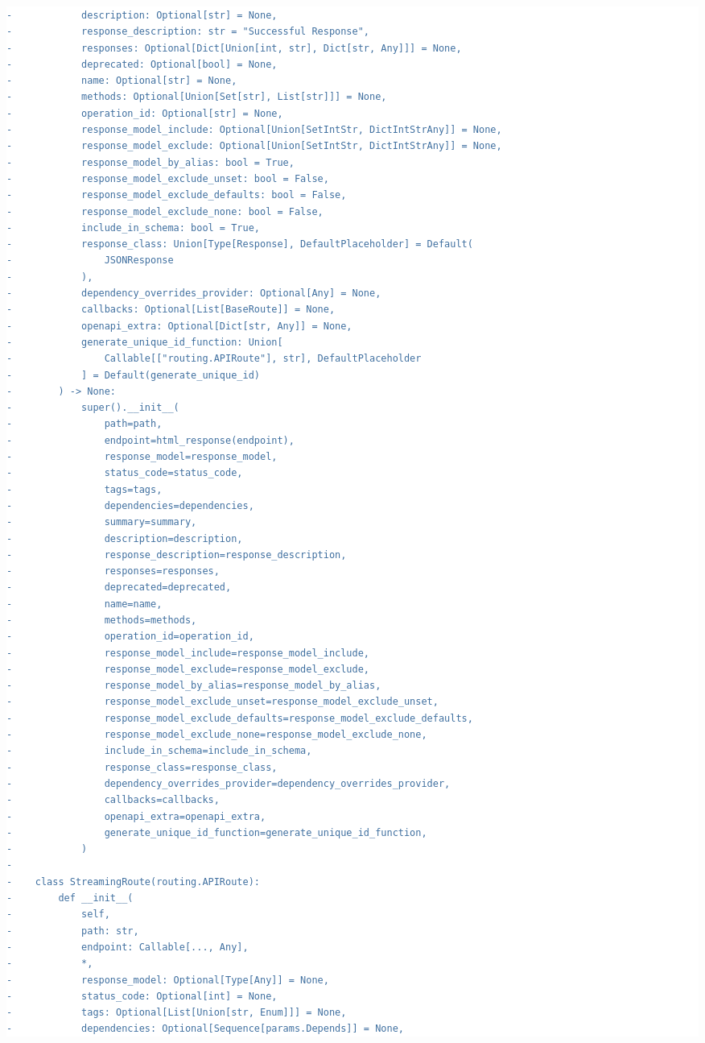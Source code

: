 ```diff
-            description: Optional[str] = None,
-            response_description: str = "Successful Response",
-            responses: Optional[Dict[Union[int, str], Dict[str, Any]]] = None,
-            deprecated: Optional[bool] = None,
-            name: Optional[str] = None,
-            methods: Optional[Union[Set[str], List[str]]] = None,
-            operation_id: Optional[str] = None,
-            response_model_include: Optional[Union[SetIntStr, DictIntStrAny]] = None,
-            response_model_exclude: Optional[Union[SetIntStr, DictIntStrAny]] = None,
-            response_model_by_alias: bool = True,
-            response_model_exclude_unset: bool = False,
-            response_model_exclude_defaults: bool = False,
-            response_model_exclude_none: bool = False,
-            include_in_schema: bool = True,
-            response_class: Union[Type[Response], DefaultPlaceholder] = Default(
-                JSONResponse
-            ),
-            dependency_overrides_provider: Optional[Any] = None,
-            callbacks: Optional[List[BaseRoute]] = None,
-            openapi_extra: Optional[Dict[str, Any]] = None,
-            generate_unique_id_function: Union[
-                Callable[["routing.APIRoute"], str], DefaultPlaceholder
-            ] = Default(generate_unique_id)
-        ) -> None:
-            super().__init__(
-                path=path,
-                endpoint=html_response(endpoint),
-                response_model=response_model,
-                status_code=status_code,
-                tags=tags,
-                dependencies=dependencies,
-                summary=summary,
-                description=description,
-                response_description=response_description,
-                responses=responses,
-                deprecated=deprecated,
-                name=name,
-                methods=methods,
-                operation_id=operation_id,
-                response_model_include=response_model_include,
-                response_model_exclude=response_model_exclude,
-                response_model_by_alias=response_model_by_alias,
-                response_model_exclude_unset=response_model_exclude_unset,
-                response_model_exclude_defaults=response_model_exclude_defaults,
-                response_model_exclude_none=response_model_exclude_none,
-                include_in_schema=include_in_schema,
-                response_class=response_class,
-                dependency_overrides_provider=dependency_overrides_provider,
-                callbacks=callbacks,
-                openapi_extra=openapi_extra,
-                generate_unique_id_function=generate_unique_id_function,
-            )
-
-    class StreamingRoute(routing.APIRoute):
-        def __init__(
-            self,
-            path: str,
-            endpoint: Callable[..., Any],
-            *,
-            response_model: Optional[Type[Any]] = None,
-            status_code: Optional[int] = None,
-            tags: Optional[List[Union[str, Enum]]] = None,
-            dependencies: Optional[Sequence[params.Depends]] = None,
```